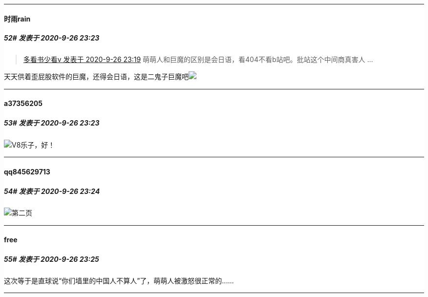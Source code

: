 

-----

####  时雨rain  
##### 52#       发表于 2020-9-26 23:23



<blockquote><a href="httphttps://bbs.saraba1st.com/2b/forum.php?mod=redirect&amp;goto=findpost&amp;pid=48866484&amp;ptid=1962088" target="_blank">多看书少看v 发表于 2020-9-26 23:19</a>
萌萌人和巨魔的区别是会日语，看404不看b站吧。批站这个中间商真害人 ...</blockquote>
天天供着歪屁股软件的巨魔，还得会日语，这是二鬼子巨魔吧<img src="https://static.saraba1st.com/image/smiley/face2017/067.png" referrerpolicy="no-referrer">







-----

####  a37356205  
##### 53#       发表于 2020-9-26 23:23



<img src="https://static.saraba1st.com/image/smiley/face2017/067.png" referrerpolicy="no-referrer">V8乐子，好！







-----

####  qq845629713  
##### 54#       发表于 2020-9-26 23:24



<img src="https://static.saraba1st.com/image/smiley/face2017/037.png" referrerpolicy="no-referrer">第二页







-----

####  free  
##### 55#       发表于 2020-9-26 23:25




这次等于是直球说“你们墙里的中国人不算人”了，萌萌人被激怒很正常的......







-----
